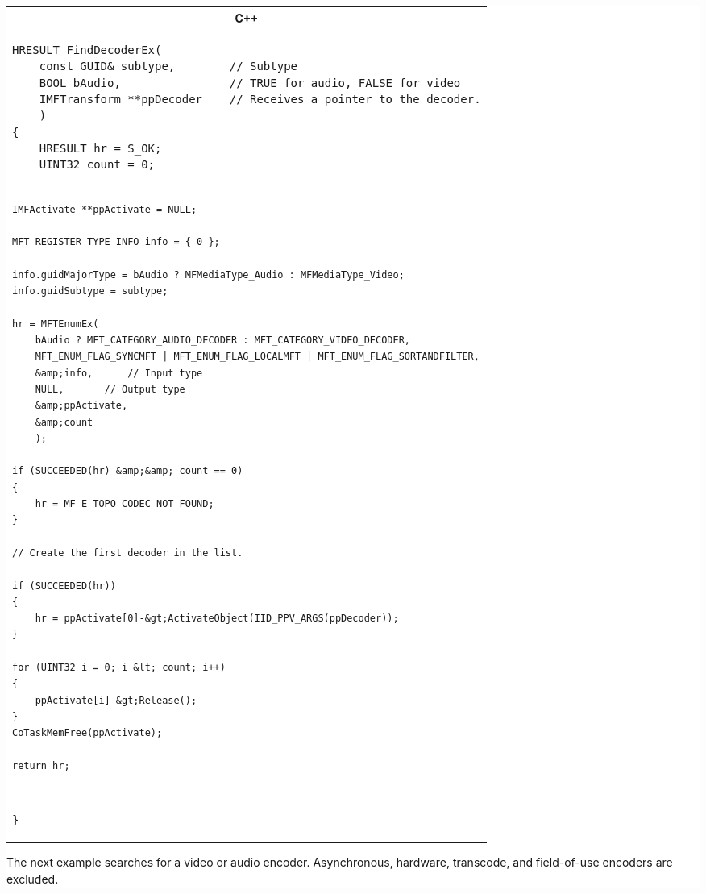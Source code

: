 <div class="code"><span codelanguage="ManagedCPlusPlus"><table>
<tr>
<th>C++</th>
</tr>
<tr>
<td>
<pre>HRESULT FindDecoderEx(
    const GUID&amp; subtype,        // Subtype
    BOOL bAudio,                // TRUE for audio, FALSE for video
    IMFTransform **ppDecoder    // Receives a pointer to the decoder.
    )
{
    HRESULT hr = S_OK;
    UINT32 count = 0;

    IMFActivate **ppActivate = NULL;

    MFT_REGISTER_TYPE_INFO info = { 0 };

    info.guidMajorType = bAudio ? MFMediaType_Audio : MFMediaType_Video;
    info.guidSubtype = subtype;

    hr = MFTEnumEx(
        bAudio ? MFT_CATEGORY_AUDIO_DECODER : MFT_CATEGORY_VIDEO_DECODER,
        MFT_ENUM_FLAG_SYNCMFT | MFT_ENUM_FLAG_LOCALMFT | MFT_ENUM_FLAG_SORTANDFILTER,
        &amp;info,      // Input type
        NULL,       // Output type
        &amp;ppActivate,
        &amp;count
        );

    if (SUCCEEDED(hr) &amp;&amp; count == 0)
    {
        hr = MF_E_TOPO_CODEC_NOT_FOUND;
    }

    // Create the first decoder in the list.

    if (SUCCEEDED(hr))
    {
        hr = ppActivate[0]-&gt;ActivateObject(IID_PPV_ARGS(ppDecoder));
    }

    for (UINT32 i = 0; i &lt; count; i++)
    {
        ppActivate[i]-&gt;Release();
    }
    CoTaskMemFree(ppActivate);

    return hr;
}
</pre>
</td>
</tr>
</table></span></div>
The next example searches for a video or audio encoder. Asynchronous, hardware, transcode, and field-of-use encoders are excluded.
